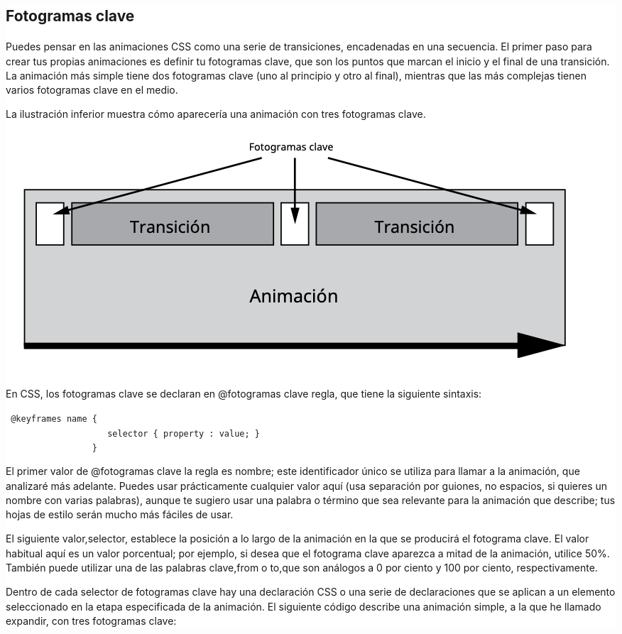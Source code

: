 
## Fotogramas clave

Puedes pensar en las animaciones CSS como una serie de transiciones, encadenadas en una secuencia. El primer paso para crear tus propias animaciones es definir tu fotogramas clave, que son los puntos que marcan el inicio y el final de una transición. La animación más simple tiene dos fotogramas clave (uno al principio y otro al final), mientras que las más complejas tienen varios fotogramas clave en el medio. 

La ilustración inferior muestra cómo aparecería una animación con tres fotogramas clave.

![Imagen 8 ilustrando el capitulo 14](https://github.com/ElizaMejia/Curso-CSS/blob/Capitulo14/Imagenes/C14/Imagen8_C14.png)

En CSS, los fotogramas clave se declaran en @fotogramas clave regla, que tiene la siguiente sintaxis:

     @keyframes name {
                        selector { property : value; }
                     }

El primer valor de @fotogramas clave la regla es nombre; este identificador único se utiliza para llamar a la animación, que analizaré más adelante. Puedes usar prácticamente cualquier valor aquí (usa separación por guiones, no espacios, si quieres un nombre con varias palabras), aunque te sugiero usar una palabra o término que sea relevante para la animación que describe; tus hojas de estilo serán mucho más fáciles de usar. 

El siguiente valor,selector, establece la posición a lo largo de la animación en la que se producirá el fotograma clave. El valor habitual aquí es un valor porcentual; por ejemplo, si desea que el fotograma clave aparezca a mitad de la animación, utilice 50%. También puede utilizar una de las palabras clave,from o to,que son análogos a 0 por ciento y 100 por ciento, respectivamente.

Dentro de cada selector de fotogramas clave hay una declaración CSS o una serie de declaraciones que se aplican a un elemento seleccionado en la etapa especificada de la animación. 
El siguiente código describe una animación simple, a la que he llamado expandir, con tres fotogramas clave:

